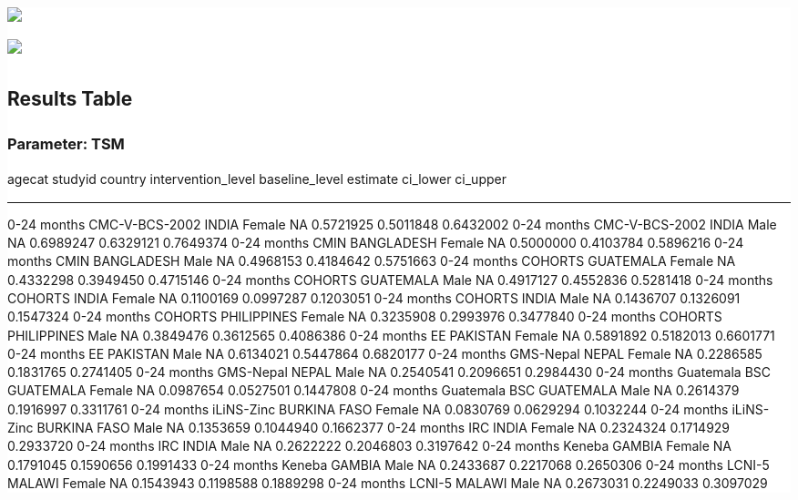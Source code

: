 

![](/tmp/71fd7889-ba71-4143-b002-aa9877aa821b/0d6079b7-188a-4759-bd06-20add250241e/REPORT_files/figure-html/plot_paf-1.png)

![](/tmp/71fd7889-ba71-4143-b002-aa9877aa821b/0d6079b7-188a-4759-bd06-20add250241e/REPORT_files/figure-html/plot_par-1.png)

## Results Table

### Parameter: TSM


agecat        studyid          country                        intervention_level   baseline_level     estimate    ci_lower    ci_upper
------------  ---------------  -----------------------------  -------------------  ---------------  ----------  ----------  ----------
0-24 months   CMC-V-BCS-2002   INDIA                          Female               NA                0.5721925   0.5011848   0.6432002
0-24 months   CMC-V-BCS-2002   INDIA                          Male                 NA                0.6989247   0.6329121   0.7649374
0-24 months   CMIN             BANGLADESH                     Female               NA                0.5000000   0.4103784   0.5896216
0-24 months   CMIN             BANGLADESH                     Male                 NA                0.4968153   0.4184642   0.5751663
0-24 months   COHORTS          GUATEMALA                      Female               NA                0.4332298   0.3949450   0.4715146
0-24 months   COHORTS          GUATEMALA                      Male                 NA                0.4917127   0.4552836   0.5281418
0-24 months   COHORTS          INDIA                          Female               NA                0.1100169   0.0997287   0.1203051
0-24 months   COHORTS          INDIA                          Male                 NA                0.1436707   0.1326091   0.1547324
0-24 months   COHORTS          PHILIPPINES                    Female               NA                0.3235908   0.2993976   0.3477840
0-24 months   COHORTS          PHILIPPINES                    Male                 NA                0.3849476   0.3612565   0.4086386
0-24 months   EE               PAKISTAN                       Female               NA                0.5891892   0.5182013   0.6601771
0-24 months   EE               PAKISTAN                       Male                 NA                0.6134021   0.5447864   0.6820177
0-24 months   GMS-Nepal        NEPAL                          Female               NA                0.2286585   0.1831765   0.2741405
0-24 months   GMS-Nepal        NEPAL                          Male                 NA                0.2540541   0.2096651   0.2984430
0-24 months   Guatemala BSC    GUATEMALA                      Female               NA                0.0987654   0.0527501   0.1447808
0-24 months   Guatemala BSC    GUATEMALA                      Male                 NA                0.2614379   0.1916997   0.3311761
0-24 months   iLiNS-Zinc       BURKINA FASO                   Female               NA                0.0830769   0.0629294   0.1032244
0-24 months   iLiNS-Zinc       BURKINA FASO                   Male                 NA                0.1353659   0.1044940   0.1662377
0-24 months   IRC              INDIA                          Female               NA                0.2324324   0.1714929   0.2933720
0-24 months   IRC              INDIA                          Male                 NA                0.2622222   0.2046803   0.3197642
0-24 months   Keneba           GAMBIA                         Female               NA                0.1791045   0.1590656   0.1991433
0-24 months   Keneba           GAMBIA                         Male                 NA                0.2433687   0.2217068   0.2650306
0-24 months   LCNI-5           MALAWI                         Female               NA                0.1543943   0.1198588   0.1889298
0-24 months   LCNI-5           MALAWI                         Male                 NA                0.2673031   0.2249033   0.3097029
